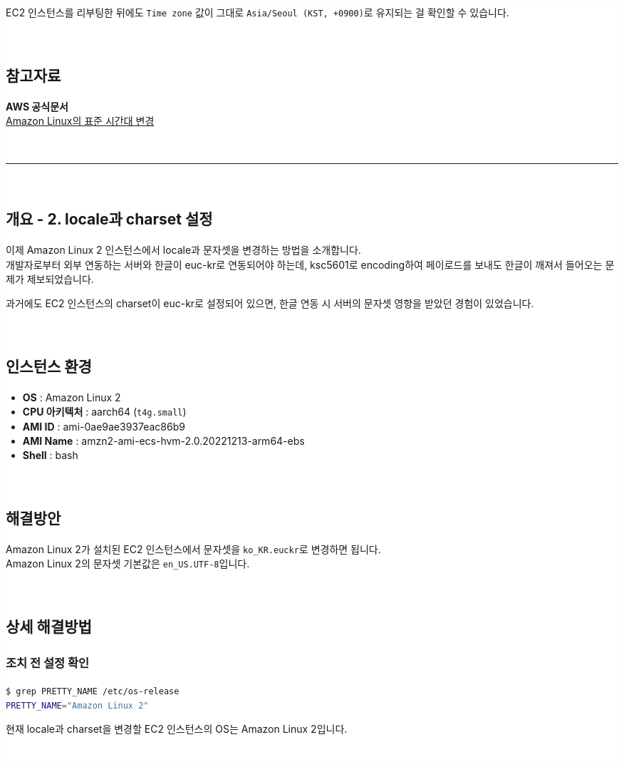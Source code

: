 EC2 인스턴스를 리부팅한 뒤에도 `Time zone` 값이 그대로 `Asia/Seoul (KST, +0900)`로 유지되는 걸 확인할 수 있습니다.

&nbsp;

## 참고자료

**AWS 공식문서**  
[Amazon Linux의 표준 시간대 변경](https://docs.aws.amazon.com/ko_kr/AWSEC2/latest/UserGuide/set-time.html#change_time_zone)

&nbsp;

---

&nbsp;

## 개요 - 2. locale과 charset 설정

이제 Amazon Linux 2 인스턴스에서 locale과 문자셋을 변경하는 방법을 소개합니다.  
개발자로부터 외부 연동하는 서버와 한글이 euc-kr로 연동되어야 하는데, ksc5601로 encoding하여 페이로드를 보내도 한글이 깨져서 들어오는 문제가 제보되었습니다.

과거에도 EC2 인스턴스의 charset이 euc-kr로 설정되어 있으면, 한글 연동 시 서버의 문자셋 영향을 받았던 경험이 있었습니다.

&nbsp;

## 인스턴스 환경

- **OS** : Amazon Linux 2
- **CPU 아키텍처** : aarch64 (`t4g.small`)
- **AMI ID** : ami-0ae9ae3937eac86b9
- **AMI Name** : amzn2-ami-ecs-hvm-2.0.20221213-arm64-ebs
- **Shell** : bash

&nbsp;

## 해결방안

Amazon Linux 2가 설치된 EC2 인스턴스에서 문자셋을 `ko_KR.euckr`로 변경하면 됩니다.  
Amazon Linux 2의 문자셋 기본값은 `en_US.UTF-8`입니다.

&nbsp;

## 상세 해결방법

### 조치 전 설정 확인

```bash
$ grep PRETTY_NAME /etc/os-release
PRETTY_NAME="Amazon Linux 2"
```

현재 locale과 charset을 변경할 EC2 인스턴스의 OS는 Amazon Linux 2입니다.

&nbsp;
